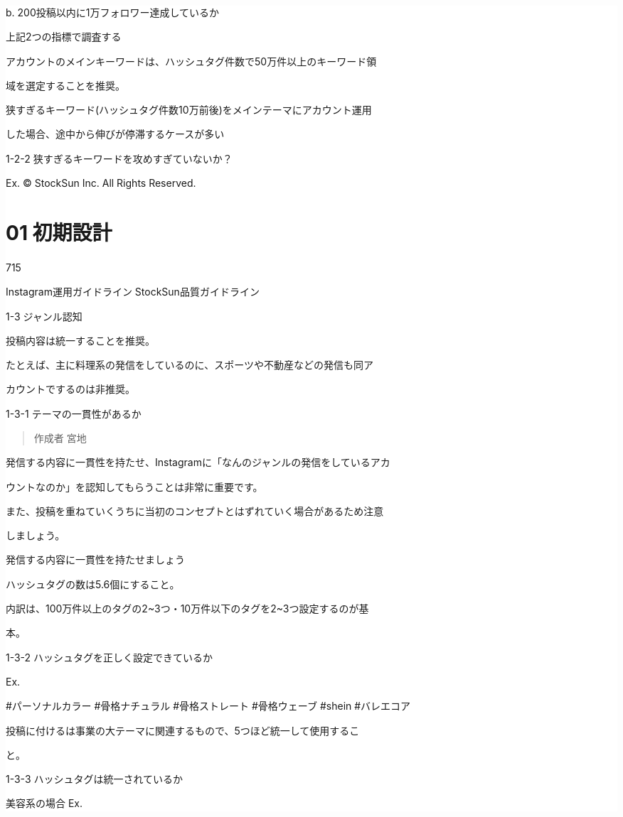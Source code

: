 b. 200投稿以内に1万フォロワー達成しているか 

上記2つの指標で調査する 

アカウントのメインキーワードは、ハッシュタグ件数で50万件以上のキーワード領 

域を選定することを推奨。 

狭すぎるキーワード(ハッシュタグ件数10万前後)をメインテーマにアカウント運用 

した場合、途中から伸びが停滞するケースが多い 

1-2-2 狭すぎるキーワードを攻めすぎていないか？ 

Ex. © StockSun Inc. All Rights Reserved. 

# 01 初期設計 

715 

Instagram運用ガイドライン StockSun品質ガイドライン 

1-3 ジャンル認知 

投稿内容は統一することを推奨。 

たとえば、主に料理系の発信をしているのに、スポーツや不動産などの発信も同ア 

カウントでするのは非推奨。 

1-3-1 テーマの一貫性があるか  

> 作成者 宮地

発信する内容に一貫性を持たせ、Instagramに「なんのジャンルの発信をしているアカ 

ウントなのか」を認知してもらうことは非常に重要です。 

また、投稿を重ねていくうちに当初のコンセプトとはずれていく場合があるため注意 

しましょう。 

発信する内容に一貫性を持たせましょう 

ハッシュタグの数は5.6個にすること。 

内訳は、100万件以上のタグの2~3つ・10万件以下のタグを2~3つ設定するのが基 

本。 

1-3-2 ハッシュタグを正しく設定できているか 

Ex. 

#パーソナルカラー #骨格ナチュラル #骨格ストレート #骨格ウェーブ #shein #バレエコア 

投稿に付けるは事業の大テーマに関連するもので、5つほど統一して使用するこ 

と。 

1-3-3 ハッシュタグは統一されているか 

美容系の場合 Ex. 
